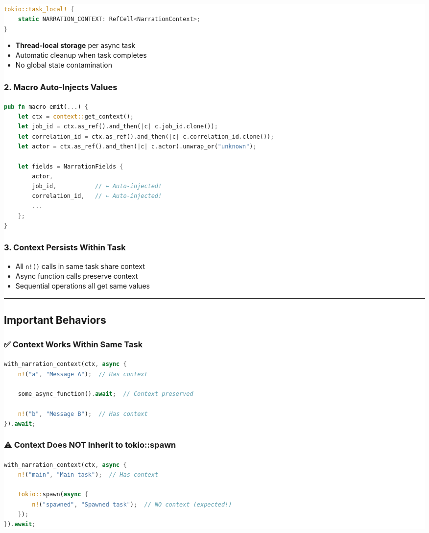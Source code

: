 ```rust
tokio::task_local! {
    static NARRATION_CONTEXT: RefCell<NarrationContext>;
}
```

- **Thread-local storage** per async task
- Automatic cleanup when task completes
- No global state contamination

### 2. Macro Auto-Injects Values

```rust
pub fn macro_emit(...) {
    let ctx = context::get_context();
    let job_id = ctx.as_ref().and_then(|c| c.job_id.clone());
    let correlation_id = ctx.as_ref().and_then(|c| c.correlation_id.clone());
    let actor = ctx.as_ref().and_then(|c| c.actor).unwrap_or("unknown");
    
    let fields = NarrationFields {
        actor,
        job_id,           // ← Auto-injected!
        correlation_id,   // ← Auto-injected!
        ...
    };
}
```

### 3. Context Persists Within Task

- All `n!()` calls in same task share context
- Async function calls preserve context
- Sequential operations all get same values

---

## Important Behaviors

### ✅ Context Works Within Same Task

```rust
with_narration_context(ctx, async {
    n!("a", "Message A");  // Has context
    
    some_async_function().await;  // Context preserved
    
    n!("b", "Message B");  // Has context
}).await;
```

### ⚠️ Context Does NOT Inherit to tokio::spawn

```rust
with_narration_context(ctx, async {
    n!("main", "Main task");  // Has context
    
    tokio::spawn(async {
        n!("spawned", "Spawned task");  // NO context (expected!)
    });
}).await;
```
